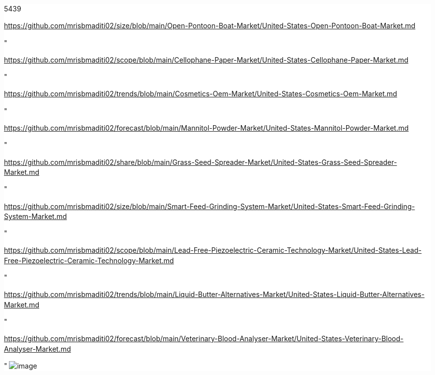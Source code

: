 5439</p><p><a href="https://github.com/mrisbmaditi02/size/blob/main/Open-Pontoon-Boat-Market/United-States-Open-Pontoon-Boat-Market.md">https://github.com/mrisbmaditi02/size/blob/main/Open-Pontoon-Boat-Market/United-States-Open-Pontoon-Boat-Market.md</a></p>"<p><a href="https://github.com/mrisbmaditi02/scope/blob/main/Cellophane-Paper-Market/United-States-Cellophane-Paper-Market.md">https://github.com/mrisbmaditi02/scope/blob/main/Cellophane-Paper-Market/United-States-Cellophane-Paper-Market.md</a></p>"<p><a href="https://github.com/mrisbmaditi02/trends/blob/main/Cosmetics-Oem-Market/United-States-Cosmetics-Oem-Market.md">https://github.com/mrisbmaditi02/trends/blob/main/Cosmetics-Oem-Market/United-States-Cosmetics-Oem-Market.md</a></p>"<p><a href="https://github.com/mrisbmaditi02/forecast/blob/main/Mannitol-Powder-Market/United-States-Mannitol-Powder-Market.md">https://github.com/mrisbmaditi02/forecast/blob/main/Mannitol-Powder-Market/United-States-Mannitol-Powder-Market.md</a></p>"<p><a href="https://github.com/mrisbmaditi02/share/blob/main/Grass-Seed-Spreader-Market/United-States-Grass-Seed-Spreader-Market.md">https://github.com/mrisbmaditi02/share/blob/main/Grass-Seed-Spreader-Market/United-States-Grass-Seed-Spreader-Market.md</a></p>"<p><a href="https://github.com/mrisbmaditi02/size/blob/main/Smart-Feed-Grinding-System-Market/United-States-Smart-Feed-Grinding-System-Market.md">https://github.com/mrisbmaditi02/size/blob/main/Smart-Feed-Grinding-System-Market/United-States-Smart-Feed-Grinding-System-Market.md</a></p>"<p><a href="https://github.com/mrisbmaditi02/scope/blob/main/Lead-Free-Piezoelectric-Ceramic-Technology-Market/United-States-Lead-Free-Piezoelectric-Ceramic-Technology-Market.md">https://github.com/mrisbmaditi02/scope/blob/main/Lead-Free-Piezoelectric-Ceramic-Technology-Market/United-States-Lead-Free-Piezoelectric-Ceramic-Technology-Market.md</a></p>"<p><a href="https://github.com/mrisbmaditi02/trends/blob/main/Liquid-Butter-Alternatives-Market/United-States-Liquid-Butter-Alternatives-Market.md">https://github.com/mrisbmaditi02/trends/blob/main/Liquid-Butter-Alternatives-Market/United-States-Liquid-Butter-Alternatives-Market.md</a></p>"<p><a href="https://github.com/mrisbmaditi02/forecast/blob/main/Veterinary-Blood-Analyser-Market/United-States-Veterinary-Blood-Analyser-Market.md">https://github.com/mrisbmaditi02/forecast/blob/main/Veterinary-Blood-Analyser-Market/United-States-Veterinary-Blood-Analyser-Market.md</a></p>"
![image](https://github.com/user-attachments/assets/2a5438dc-10df-4268-ba1d-15f1feaf8543)
